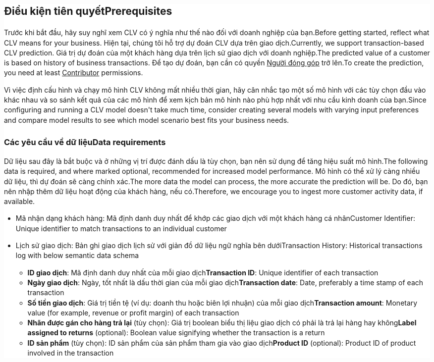 ## <a name="prerequisites"></a><span data-ttu-id="7d686-111">Điều kiện tiên quyết</span><span class="sxs-lookup"><span data-stu-id="7d686-111">Prerequisites</span></span>

<span data-ttu-id="7d686-112">Trước khi bắt đầu, hãy suy nghĩ xem CLV có ý nghĩa như thế nào đối với doanh nghiệp của bạn.</span><span class="sxs-lookup"><span data-stu-id="7d686-112">Before getting started, reflect what CLV means for your business.</span></span> <span data-ttu-id="7d686-113">Hiện tại, chúng tôi hỗ trợ dự đoán CLV dựa trên giao dịch.</span><span class="sxs-lookup"><span data-stu-id="7d686-113">Currently, we support transaction-based CLV prediction.</span></span> <span data-ttu-id="7d686-114">Giá trị dự đoán của một khách hàng dựa trên lịch sử giao dịch với doanh nghiệp.</span><span class="sxs-lookup"><span data-stu-id="7d686-114">The predicted value of a customer is based on history of business transactions.</span></span> <span data-ttu-id="7d686-115">Để tạo dự đoán, bạn cần có quyền [Người đóng góp](permissions.md) trở lên.</span><span class="sxs-lookup"><span data-stu-id="7d686-115">To create the prediction, you need at least [Contributor](permissions.md) permissions.</span></span>

<span data-ttu-id="7d686-116">Vì việc định cấu hình và chạy mô hình CLV không mất nhiều thời gian, hãy cân nhắc tạo một số mô hình với các tùy chọn đầu vào khác nhau và so sánh kết quả của các mô hình để xem kịch bản mô hình nào phù hợp nhất với nhu cầu kinh doanh của bạn.</span><span class="sxs-lookup"><span data-stu-id="7d686-116">Since configuring and running a CLV model doesn't take much time, consider creating several models with varying input preferences and compare model results to see which model scenario best fits your business needs.</span></span>

###  <a name="data-requirements"></a><span data-ttu-id="7d686-117">Các yêu cầu về dữ liệu</span><span class="sxs-lookup"><span data-stu-id="7d686-117">Data requirements</span></span>

<span data-ttu-id="7d686-118">Dữ liệu sau đây là bắt buộc và ở những vị trí được đánh dấu là tùy chọn, bạn nên sử dụng để tăng hiệu suất mô hình.</span><span class="sxs-lookup"><span data-stu-id="7d686-118">The following data is required, and where marked optional, recommended for increased model performance.</span></span> <span data-ttu-id="7d686-119">Mô hình có thể xử lý càng nhiều dữ liệu, thì dự đoán sẽ càng chính xác.</span><span class="sxs-lookup"><span data-stu-id="7d686-119">The more data the model can process, the more accurate the prediction will be.</span></span> <span data-ttu-id="7d686-120">Do đó, bạn nên nhập thêm dữ liệu hoạt động của khách hàng, nếu có.</span><span class="sxs-lookup"><span data-stu-id="7d686-120">Therefore, we encourage you to ingest more customer activity data, if available.</span></span>

- <span data-ttu-id="7d686-121">Mã nhận dạng khách hàng: Mã định danh duy nhất để khớp các giao dịch với một khách hàng cá nhân</span><span class="sxs-lookup"><span data-stu-id="7d686-121">Customer Identifier: Unique identifier to match transactions to an individual customer</span></span>

- <span data-ttu-id="7d686-122">Lịch sử giao dịch: Bản ghi giao dịch lịch sử với giản đồ dữ liệu ngữ nghĩa bên dưới</span><span class="sxs-lookup"><span data-stu-id="7d686-122">Transaction History: Historical transactions log with below semantic data schema</span></span>
    - <span data-ttu-id="7d686-123">**ID giao dịch**: Mã định danh duy nhất của mỗi giao dịch</span><span class="sxs-lookup"><span data-stu-id="7d686-123">**Transaction ID**: Unique identifier of each transaction</span></span>
    - <span data-ttu-id="7d686-124">**Ngày giao dịch**: Ngày, tốt nhất là dấu thời gian của mỗi giao dịch</span><span class="sxs-lookup"><span data-stu-id="7d686-124">**Transaction date**: Date, preferably a time stamp of each transaction</span></span>
    - <span data-ttu-id="7d686-125">**Số tiền giao dịch**: Giá trị tiền tệ (ví dụ: doanh thu hoặc biên lợi nhuận) của mỗi giao dịch</span><span class="sxs-lookup"><span data-stu-id="7d686-125">**Transaction amount**: Monetary value (for example, revenue or profit margin) of each transaction</span></span>
    - <span data-ttu-id="7d686-126">**Nhãn được gán cho hàng trả lại** (tùy chọn): Giá trị boolean biểu thị liệu giao dịch có phải là trả lại hàng hay không</span><span class="sxs-lookup"><span data-stu-id="7d686-126">**Label assigned to returns** (optional): Boolean value signifying whether the transaction is a return</span></span> 
    - <span data-ttu-id="7d686-127">**ID sản phẩm** (tùy chọn): ID sản phẩm của sản phẩm tham gia vào giao dịch</span><span class="sxs-lookup"><span data-stu-id="7d686-127">**Product ID** (optional): Product ID of product involved in the transaction</span></span>
